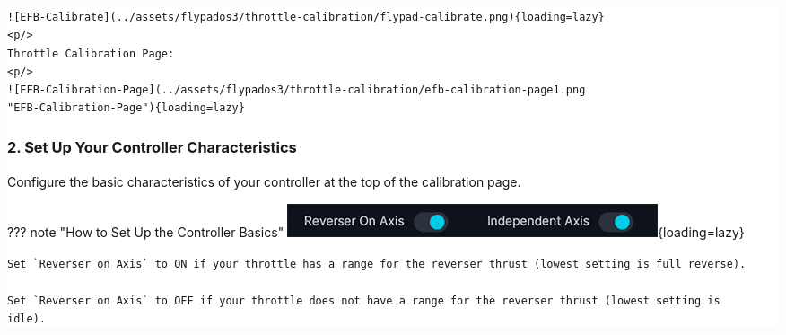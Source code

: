     ![EFB-Calibrate](../assets/flypados3/throttle-calibration/flypad-calibrate.png){loading=lazy}
    <p/>
    Throttle Calibration Page:
    <p/>
    ![EFB-Calibration-Page](../assets/flypados3/throttle-calibration/efb-calibration-page1.png 
    "EFB-Calibration-Page"){loading=lazy}

### 2. Set Up Your Controller Characteristics

Configure the basic characteristics of your controller at the top of the calibration page.

??? note "How to Set Up the Controller Basics"
    ![Calibration Base Settings](../assets/flypados3/throttle-calibration/base-settings.png 
    "Calibration Base Settings"){loading=lazy}

    Set `Reverser on Axis` to ON if your throttle has a range for the reverser thrust (lowest setting is full reverse).

    Set `Reverser on Axis` to OFF if your throttle does not have a range for the reverser thrust (lowest setting is 
    idle).
